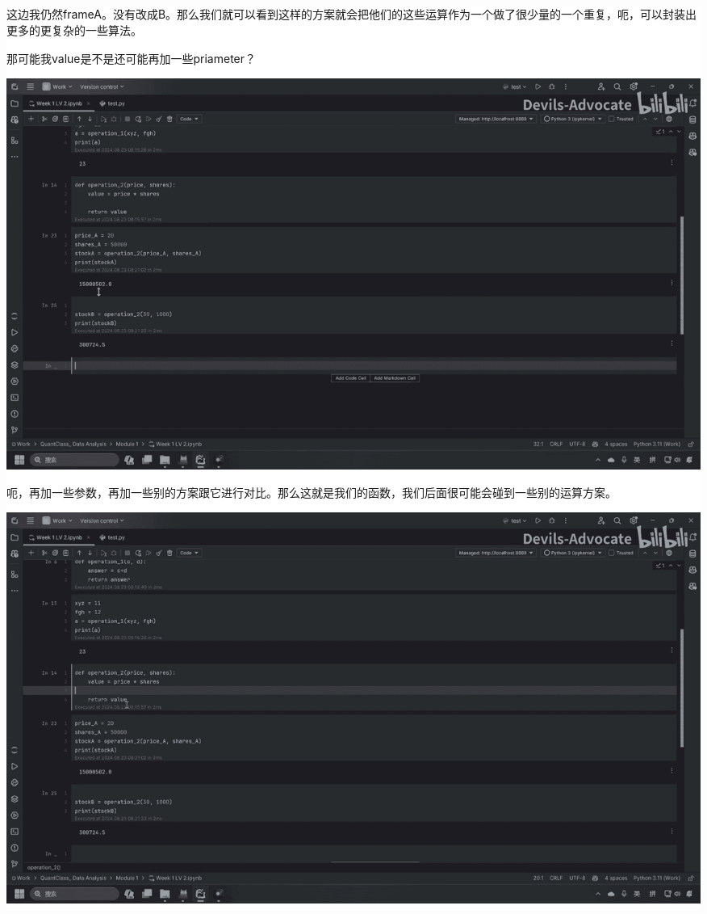 这边我仍然frameA。没有改成B。那么我们就可以看到这样的方案就会把他们的这些运算作为一个做了很少量的一个重复，呃，可以封装出更多的更复杂的一些算法。

那可能我value是不是还可能再加一些priameter？

![](img/dfafbddcd82dbd439f37451d2d11f4bd_64.png)

呃，再加一些参数，再加一些别的方案跟它进行对比。那么这就是我们的函数，我们后面很可能会碰到一些别的运算方案。



![](img/dfafbddcd82dbd439f37451d2d11f4bd_66.png)

